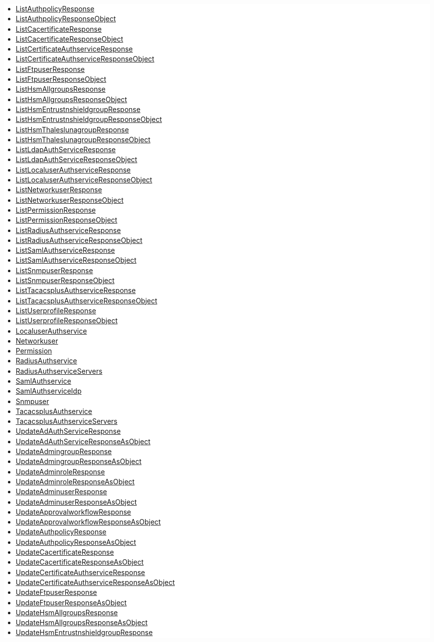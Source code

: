  - [ListAuthpolicyResponse](docs/ListAuthpolicyResponse.md)
 - [ListAuthpolicyResponseObject](docs/ListAuthpolicyResponseObject.md)
 - [ListCacertificateResponse](docs/ListCacertificateResponse.md)
 - [ListCacertificateResponseObject](docs/ListCacertificateResponseObject.md)
 - [ListCertificateAuthserviceResponse](docs/ListCertificateAuthserviceResponse.md)
 - [ListCertificateAuthserviceResponseObject](docs/ListCertificateAuthserviceResponseObject.md)
 - [ListFtpuserResponse](docs/ListFtpuserResponse.md)
 - [ListFtpuserResponseObject](docs/ListFtpuserResponseObject.md)
 - [ListHsmAllgroupsResponse](docs/ListHsmAllgroupsResponse.md)
 - [ListHsmAllgroupsResponseObject](docs/ListHsmAllgroupsResponseObject.md)
 - [ListHsmEntrustnshieldgroupResponse](docs/ListHsmEntrustnshieldgroupResponse.md)
 - [ListHsmEntrustnshieldgroupResponseObject](docs/ListHsmEntrustnshieldgroupResponseObject.md)
 - [ListHsmThaleslunagroupResponse](docs/ListHsmThaleslunagroupResponse.md)
 - [ListHsmThaleslunagroupResponseObject](docs/ListHsmThaleslunagroupResponseObject.md)
 - [ListLdapAuthServiceResponse](docs/ListLdapAuthServiceResponse.md)
 - [ListLdapAuthServiceResponseObject](docs/ListLdapAuthServiceResponseObject.md)
 - [ListLocaluserAuthserviceResponse](docs/ListLocaluserAuthserviceResponse.md)
 - [ListLocaluserAuthserviceResponseObject](docs/ListLocaluserAuthserviceResponseObject.md)
 - [ListNetworkuserResponse](docs/ListNetworkuserResponse.md)
 - [ListNetworkuserResponseObject](docs/ListNetworkuserResponseObject.md)
 - [ListPermissionResponse](docs/ListPermissionResponse.md)
 - [ListPermissionResponseObject](docs/ListPermissionResponseObject.md)
 - [ListRadiusAuthserviceResponse](docs/ListRadiusAuthserviceResponse.md)
 - [ListRadiusAuthserviceResponseObject](docs/ListRadiusAuthserviceResponseObject.md)
 - [ListSamlAuthserviceResponse](docs/ListSamlAuthserviceResponse.md)
 - [ListSamlAuthserviceResponseObject](docs/ListSamlAuthserviceResponseObject.md)
 - [ListSnmpuserResponse](docs/ListSnmpuserResponse.md)
 - [ListSnmpuserResponseObject](docs/ListSnmpuserResponseObject.md)
 - [ListTacacsplusAuthserviceResponse](docs/ListTacacsplusAuthserviceResponse.md)
 - [ListTacacsplusAuthserviceResponseObject](docs/ListTacacsplusAuthserviceResponseObject.md)
 - [ListUserprofileResponse](docs/ListUserprofileResponse.md)
 - [ListUserprofileResponseObject](docs/ListUserprofileResponseObject.md)
 - [LocaluserAuthservice](docs/LocaluserAuthservice.md)
 - [Networkuser](docs/Networkuser.md)
 - [Permission](docs/Permission.md)
 - [RadiusAuthservice](docs/RadiusAuthservice.md)
 - [RadiusAuthserviceServers](docs/RadiusAuthserviceServers.md)
 - [SamlAuthservice](docs/SamlAuthservice.md)
 - [SamlAuthserviceIdp](docs/SamlAuthserviceIdp.md)
 - [Snmpuser](docs/Snmpuser.md)
 - [TacacsplusAuthservice](docs/TacacsplusAuthservice.md)
 - [TacacsplusAuthserviceServers](docs/TacacsplusAuthserviceServers.md)
 - [UpdateAdAuthServiceResponse](docs/UpdateAdAuthServiceResponse.md)
 - [UpdateAdAuthServiceResponseAsObject](docs/UpdateAdAuthServiceResponseAsObject.md)
 - [UpdateAdmingroupResponse](docs/UpdateAdmingroupResponse.md)
 - [UpdateAdmingroupResponseAsObject](docs/UpdateAdmingroupResponseAsObject.md)
 - [UpdateAdminroleResponse](docs/UpdateAdminroleResponse.md)
 - [UpdateAdminroleResponseAsObject](docs/UpdateAdminroleResponseAsObject.md)
 - [UpdateAdminuserResponse](docs/UpdateAdminuserResponse.md)
 - [UpdateAdminuserResponseAsObject](docs/UpdateAdminuserResponseAsObject.md)
 - [UpdateApprovalworkflowResponse](docs/UpdateApprovalworkflowResponse.md)
 - [UpdateApprovalworkflowResponseAsObject](docs/UpdateApprovalworkflowResponseAsObject.md)
 - [UpdateAuthpolicyResponse](docs/UpdateAuthpolicyResponse.md)
 - [UpdateAuthpolicyResponseAsObject](docs/UpdateAuthpolicyResponseAsObject.md)
 - [UpdateCacertificateResponse](docs/UpdateCacertificateResponse.md)
 - [UpdateCacertificateResponseAsObject](docs/UpdateCacertificateResponseAsObject.md)
 - [UpdateCertificateAuthserviceResponse](docs/UpdateCertificateAuthserviceResponse.md)
 - [UpdateCertificateAuthserviceResponseAsObject](docs/UpdateCertificateAuthserviceResponseAsObject.md)
 - [UpdateFtpuserResponse](docs/UpdateFtpuserResponse.md)
 - [UpdateFtpuserResponseAsObject](docs/UpdateFtpuserResponseAsObject.md)
 - [UpdateHsmAllgroupsResponse](docs/UpdateHsmAllgroupsResponse.md)
 - [UpdateHsmAllgroupsResponseAsObject](docs/UpdateHsmAllgroupsResponseAsObject.md)
 - [UpdateHsmEntrustnshieldgroupResponse](docs/UpdateHsmEntrustnshieldgroupResponse.md)